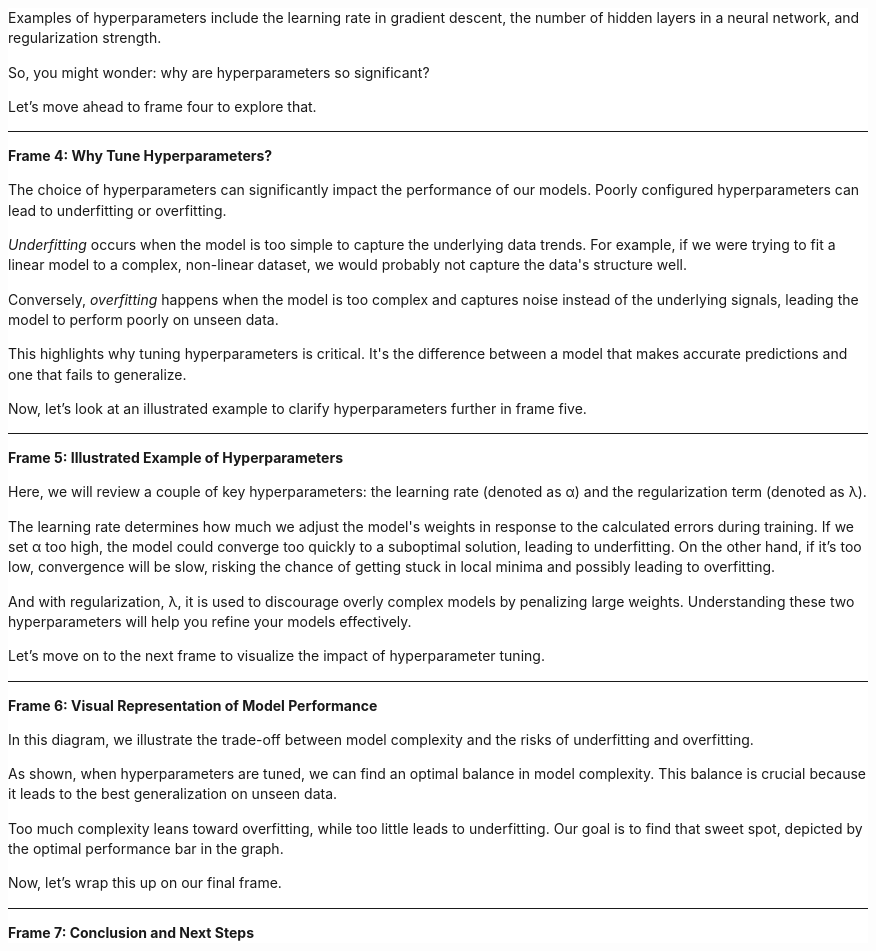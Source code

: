 Examples of hyperparameters include the learning rate in gradient descent, the number of hidden layers in a neural network, and regularization strength. 

So, you might wonder: why are hyperparameters so significant? 

Let’s move ahead to frame four to explore that.

---

**Frame 4: Why Tune Hyperparameters?**

The choice of hyperparameters can significantly impact the performance of our models. Poorly configured hyperparameters can lead to underfitting or overfitting. 

*Underfitting* occurs when the model is too simple to capture the underlying data trends. For example, if we were trying to fit a linear model to a complex, non-linear dataset, we would probably not capture the data's structure well.

Conversely, *overfitting* happens when the model is too complex and captures noise instead of the underlying signals, leading the model to perform poorly on unseen data.

This highlights why tuning hyperparameters is critical. It's the difference between a model that makes accurate predictions and one that fails to generalize. 

Now, let’s look at an illustrated example to clarify hyperparameters further in frame five.

---

**Frame 5: Illustrated Example of Hyperparameters**

Here, we will review a couple of key hyperparameters: the learning rate (denoted as α) and the regularization term (denoted as λ).

The learning rate determines how much we adjust the model's weights in response to the calculated errors during training. If we set α too high, the model could converge too quickly to a suboptimal solution, leading to underfitting. On the other hand, if it’s too low, convergence will be slow, risking the chance of getting stuck in local minima and possibly leading to overfitting.

And with regularization, λ, it is used to discourage overly complex models by penalizing large weights. Understanding these two hyperparameters will help you refine your models effectively.

Let’s move on to the next frame to visualize the impact of hyperparameter tuning.

---

**Frame 6: Visual Representation of Model Performance**

In this diagram, we illustrate the trade-off between model complexity and the risks of underfitting and overfitting. 

As shown, when hyperparameters are tuned, we can find an optimal balance in model complexity. This balance is crucial because it leads to the best generalization on unseen data.

Too much complexity leans toward overfitting, while too little leads to underfitting. Our goal is to find that sweet spot, depicted by the optimal performance bar in the graph.

Now, let’s wrap this up on our final frame.

---

**Frame 7: Conclusion and Next Steps**
